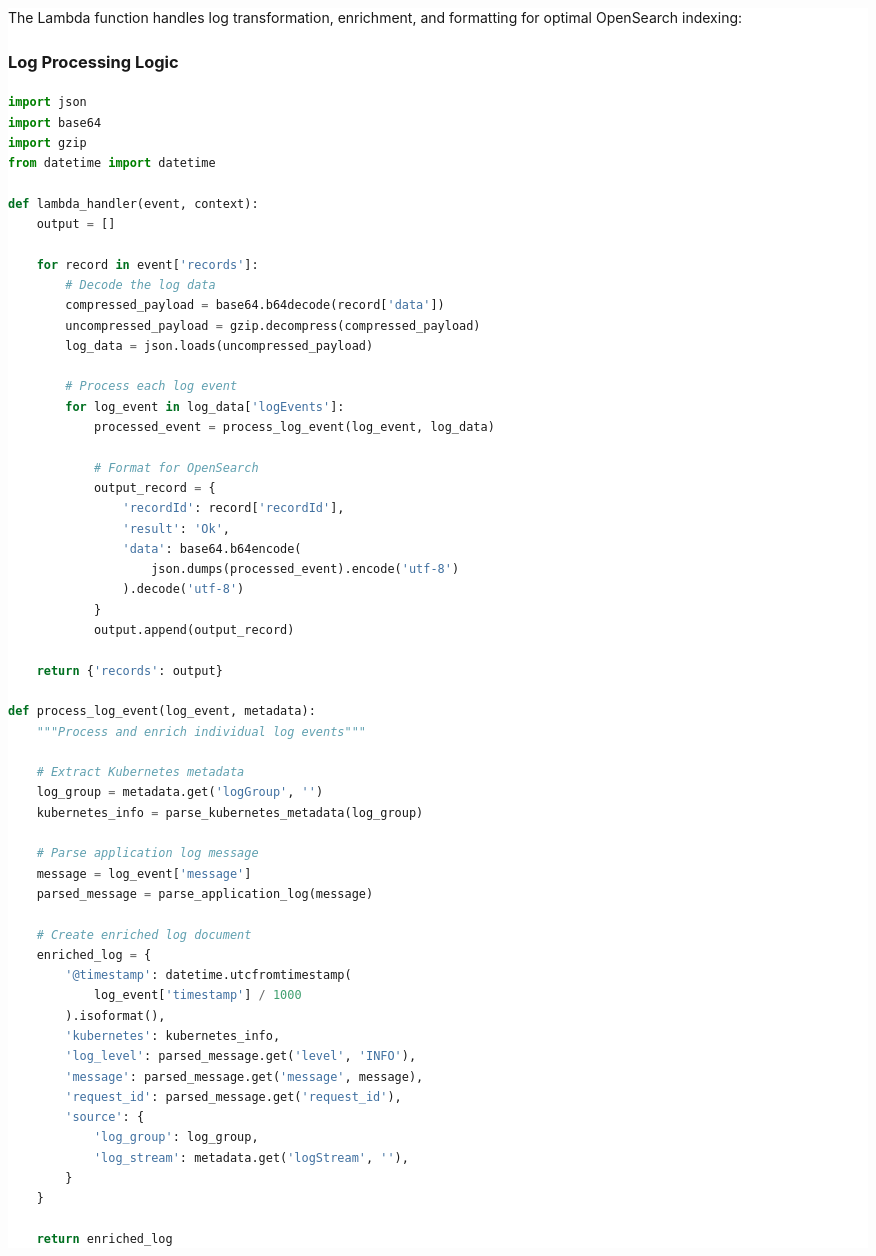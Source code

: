 The Lambda function handles log transformation, enrichment, and formatting for optimal OpenSearch indexing:

### **Log Processing Logic**

```python
import json
import base64
import gzip
from datetime import datetime

def lambda_handler(event, context):
    output = []

    for record in event['records']:
        # Decode the log data
        compressed_payload = base64.b64decode(record['data'])
        uncompressed_payload = gzip.decompress(compressed_payload)
        log_data = json.loads(uncompressed_payload)

        # Process each log event
        for log_event in log_data['logEvents']:
            processed_event = process_log_event(log_event, log_data)

            # Format for OpenSearch
            output_record = {
                'recordId': record['recordId'],
                'result': 'Ok',
                'data': base64.b64encode(
                    json.dumps(processed_event).encode('utf-8')
                ).decode('utf-8')
            }
            output.append(output_record)

    return {'records': output}

def process_log_event(log_event, metadata):
    """Process and enrich individual log events"""

    # Extract Kubernetes metadata
    log_group = metadata.get('logGroup', '')
    kubernetes_info = parse_kubernetes_metadata(log_group)

    # Parse application log message
    message = log_event['message']
    parsed_message = parse_application_log(message)

    # Create enriched log document
    enriched_log = {
        '@timestamp': datetime.utcfromtimestamp(
            log_event['timestamp'] / 1000
        ).isoformat(),
        'kubernetes': kubernetes_info,
        'log_level': parsed_message.get('level', 'INFO'),
        'message': parsed_message.get('message', message),
        'request_id': parsed_message.get('request_id'),
        'source': {
            'log_group': log_group,
            'log_stream': metadata.get('logStream', ''),
        }
    }

    return enriched_log
```
